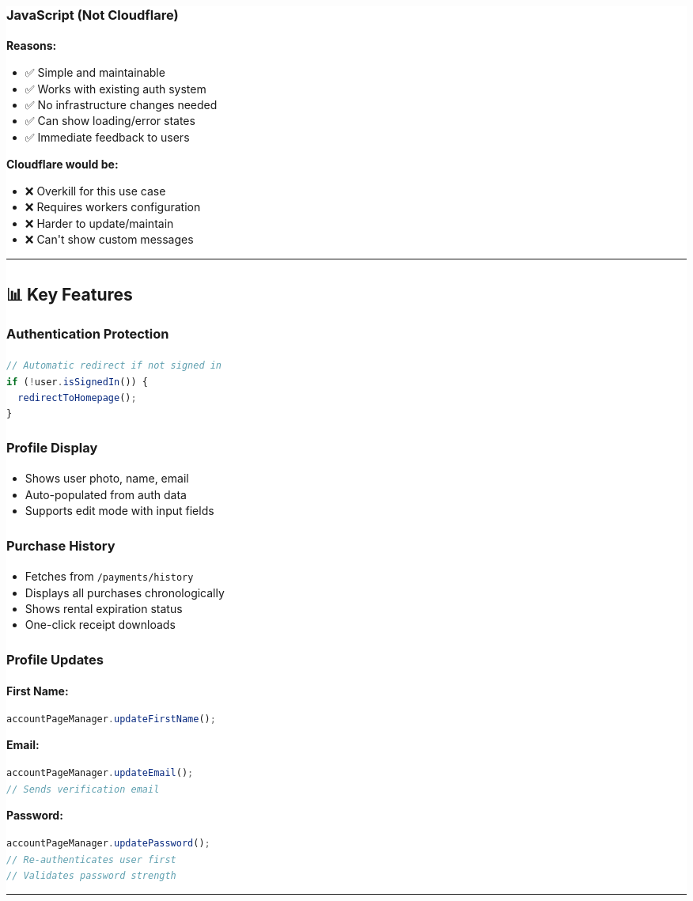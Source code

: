 ### **JavaScript (Not Cloudflare)**

**Reasons:**
- ✅ Simple and maintainable
- ✅ Works with existing auth system
- ✅ No infrastructure changes needed
- ✅ Can show loading/error states
- ✅ Immediate feedback to users

**Cloudflare would be:**
- ❌ Overkill for this use case
- ❌ Requires workers configuration
- ❌ Harder to update/maintain
- ❌ Can't show custom messages

---

## 📊 Key Features

### **Authentication Protection**
```javascript
// Automatic redirect if not signed in
if (!user.isSignedIn()) {
  redirectToHomepage();
}
```

### **Profile Display**
- Shows user photo, name, email
- Auto-populated from auth data
- Supports edit mode with input fields

### **Purchase History**
- Fetches from `/payments/history`
- Displays all purchases chronologically
- Shows rental expiration status
- One-click receipt downloads

### **Profile Updates**

**First Name:**
```javascript
accountPageManager.updateFirstName();
```

**Email:**
```javascript
accountPageManager.updateEmail();
// Sends verification email
```

**Password:**
```javascript
accountPageManager.updatePassword();
// Re-authenticates user first
// Validates password strength
```

---